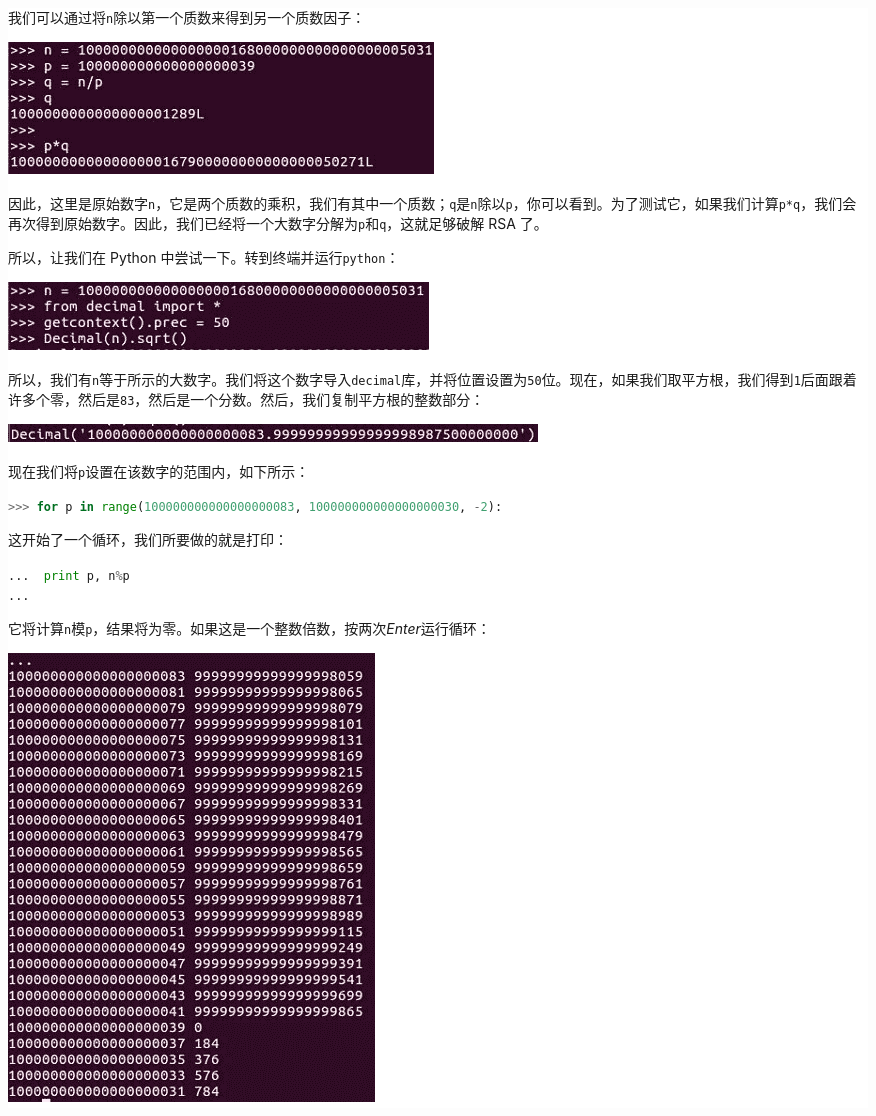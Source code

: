 我们可以通过将`n`除以第一个质数来得到另一个质数因子：

![](img/00105.jpeg)

因此，这里是原始数字`n`，它是两个质数的乘积，我们有其中一个质数；`q`是`n`除以`p`，你可以看到。为了测试它，如果我们计算`p*q`，我们会再次得到原始数字。因此，我们已经将一个大数字分解为`p`和`q`，这就足够破解 RSA 了。

所以，让我们在 Python 中尝试一下。转到终端并运行`python`：

![](img/00106.jpeg)

所以，我们有`n`等于所示的大数字。我们将这个数字导入`decimal`库，并将位置设置为`50`位。现在，如果我们取平方根，我们得到`1`后面跟着许多个零，然后是`83`，然后是一个分数。然后，我们复制平方根的整数部分：

![](img/00107.jpeg)

现在我们将`p`设置在该数字的范围内，如下所示：

```py
>>> for p in range(100000000000000000083, 100000000000000000030, -2):
```

这开始了一个循环，我们所要做的就是打印：

```py
...  print p, n%p
...
```

它将计算`n`模`p`，结果将为零。如果这是一个整数倍数，按两次*Enter*运行循环：

![](img/00108.jpeg)
